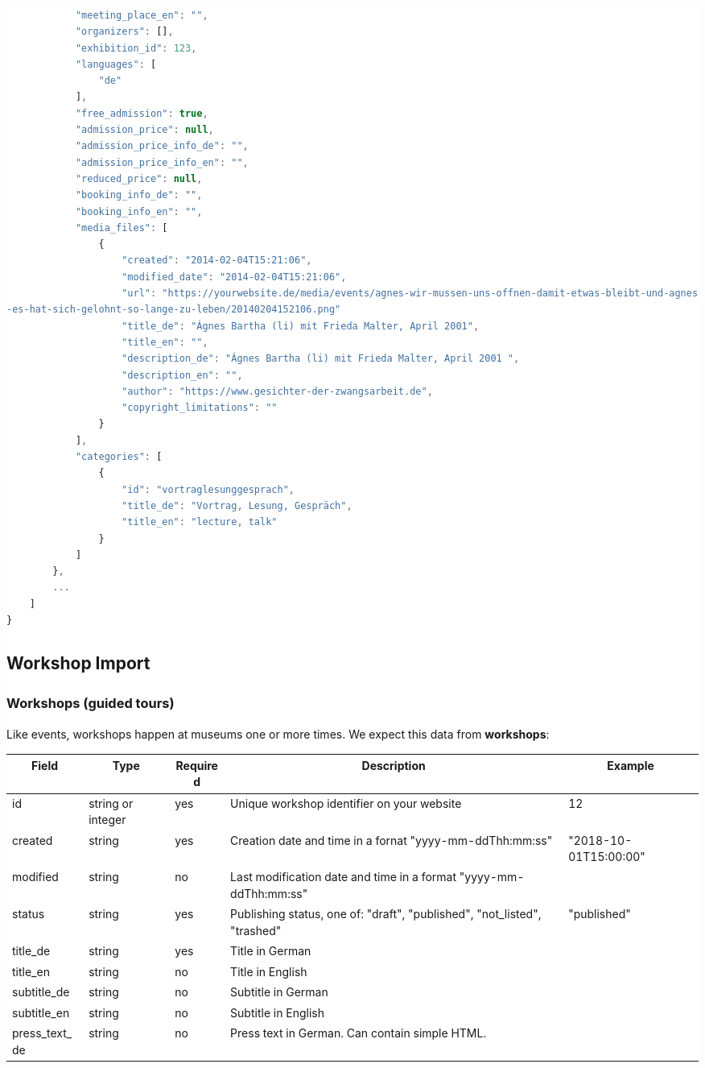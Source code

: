 ```javascript
            "meeting_place_en": "",
            "organizers": [],
            "exhibition_id": 123,
            "languages": [
                "de"
            ],
            "free_admission": true,
            "admission_price": null,
            "admission_price_info_de": "",
            "admission_price_info_en": "",
            "reduced_price": null,
            "booking_info_de": "",
            "booking_info_en": "",
            "media_files": [
                {
                    "created": "2014-02-04T15:21:06",
                    "modified_date": "2014-02-04T15:21:06",
                    "url": "https://yourwebsite.de/media/events/agnes-wir-mussen-uns-offnen-damit-etwas-bleibt-und-agnes-es-hat-sich-gelohnt-so-lange-zu-leben/20140204152106.png"
                    "title_de": "Ágnes Bartha (li) mit Frieda Malter, April 2001",
                    "title_en": "",
                    "description_de": "Ágnes Bartha (li) mit Frieda Malter, April 2001 ",
                    "description_en": "",
                    "author": "https://www.gesichter-der-zwangsarbeit.de",
                    "copyright_limitations": ""
                }
            ],
            "categories": [
                {
                    "id": "vortraglesunggesprach",
                    "title_de": "Vortrag, Lesung, Gespräch",
                    "title_en": "lecture, talk"
                }
            ]
        },
        ...
    ]
}
```

## Workshop Import

### Workshops (guided tours)

Like events, workshops happen at museums one or more times. We expect this data from **workshops**:

| Field                           | Type              | Required | Description                                                              | Example               |
|---------------------------------|-------------------|----------|--------------------------------------------------------------------------|-----------------------|
| id                              | string or integer | yes      | Unique workshop identifier on your website                               | 12                    |
| created                         | string            | yes      | Creation date and time in a fornat "yyyy-mm-ddThh:mm:ss"                 | "2018-10-01T15:00:00" |
| modified                        | string            | no       | Last modification date and time in a format "yyyy-mm-ddThh:mm:ss"        |                       |
| status                          | string            | yes      | Publishing status, one of: "draft", "published", "not_listed", "trashed" | "published"           |
| title\_de                       | string            | yes      | Title in German                                                          |                       |
| title\_en                       | string            | no       | Title in English                                                         |                       |
| subtitle\_de                    | string            | no       | Subtitle in German                                                       |                       |
| subtitle\_en                    | string            | no       | Subtitle in English                                                      |                       |
| press\_text\_de                 | string            | no       | Press text in German. Can contain simple HTML.                           |                       |